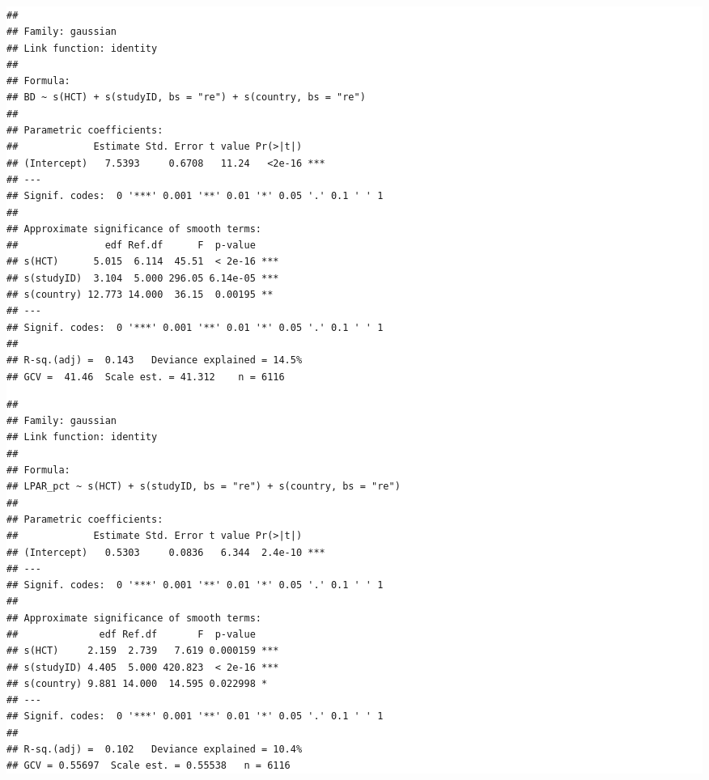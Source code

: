 
```
## 
## Family: gaussian 
## Link function: identity 
## 
## Formula:
## BD ~ s(HCT) + s(studyID, bs = "re") + s(country, bs = "re")
## 
## Parametric coefficients:
##             Estimate Std. Error t value Pr(>|t|)    
## (Intercept)   7.5393     0.6708   11.24   <2e-16 ***
## ---
## Signif. codes:  0 '***' 0.001 '**' 0.01 '*' 0.05 '.' 0.1 ' ' 1
## 
## Approximate significance of smooth terms:
##               edf Ref.df      F  p-value    
## s(HCT)      5.015  6.114  45.51  < 2e-16 ***
## s(studyID)  3.104  5.000 296.05 6.14e-05 ***
## s(country) 12.773 14.000  36.15  0.00195 ** 
## ---
## Signif. codes:  0 '***' 0.001 '**' 0.01 '*' 0.05 '.' 0.1 ' ' 1
## 
## R-sq.(adj) =  0.143   Deviance explained = 14.5%
## GCV =  41.46  Scale est. = 41.312    n = 6116
```

```
## 
## Family: gaussian 
## Link function: identity 
## 
## Formula:
## LPAR_pct ~ s(HCT) + s(studyID, bs = "re") + s(country, bs = "re")
## 
## Parametric coefficients:
##             Estimate Std. Error t value Pr(>|t|)    
## (Intercept)   0.5303     0.0836   6.344  2.4e-10 ***
## ---
## Signif. codes:  0 '***' 0.001 '**' 0.01 '*' 0.05 '.' 0.1 ' ' 1
## 
## Approximate significance of smooth terms:
##              edf Ref.df       F  p-value    
## s(HCT)     2.159  2.739   7.619 0.000159 ***
## s(studyID) 4.405  5.000 420.823  < 2e-16 ***
## s(country) 9.881 14.000  14.595 0.022998 *  
## ---
## Signif. codes:  0 '***' 0.001 '**' 0.01 '*' 0.05 '.' 0.1 ' ' 1
## 
## R-sq.(adj) =  0.102   Deviance explained = 10.4%
## GCV = 0.55697  Scale est. = 0.55538   n = 6116
```

